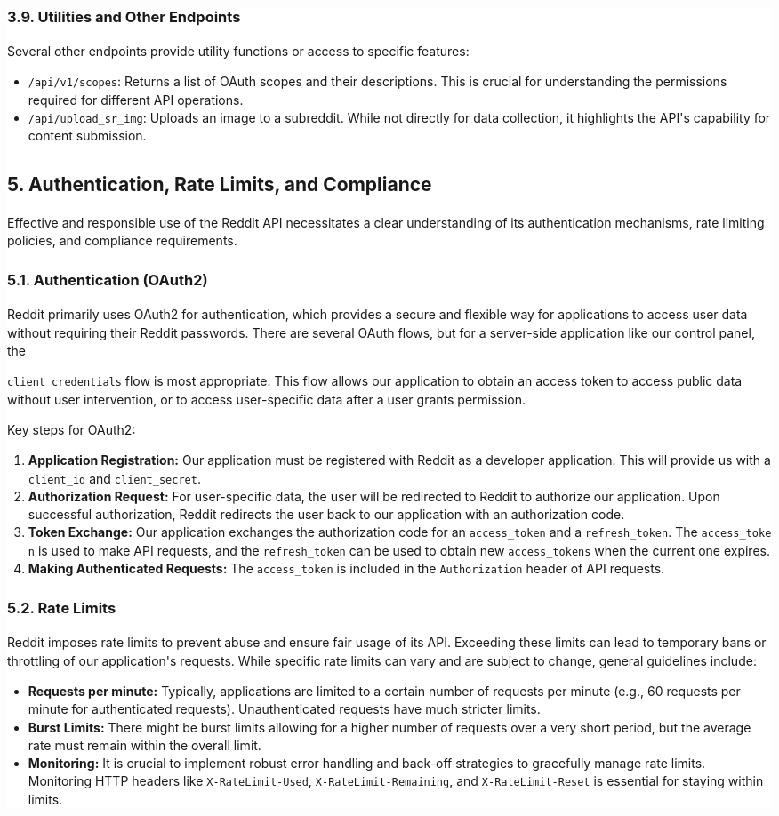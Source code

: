 ### 3.9. Utilities and Other Endpoints

Several other endpoints provide utility functions or access to specific features:

*   `/api/v1/scopes`: Returns a list of OAuth scopes and their descriptions. This is crucial for understanding the permissions required for different API operations.
*   `/api/upload_sr_img`: Uploads an image to a subreddit. While not directly for data collection, it highlights the API's capability for content submission.

## 5. Authentication, Rate Limits, and Compliance

Effective and responsible use of the Reddit API necessitates a clear understanding of its authentication mechanisms, rate limiting policies, and compliance requirements.

### 5.1. Authentication (OAuth2)

Reddit primarily uses OAuth2 for authentication, which provides a secure and flexible way for applications to access user data without requiring their Reddit passwords. There are several OAuth flows, but for a server-side application like our control panel, the 


 

`client credentials` flow is most appropriate. This flow allows our application to obtain an access token to access public data without user intervention, or to access user-specific data after a user grants permission.

Key steps for OAuth2:

1.  **Application Registration:** Our application must be registered with Reddit as a developer application. This will provide us with a `client_id` and `client_secret`.
2.  **Authorization Request:** For user-specific data, the user will be redirected to Reddit to authorize our application. Upon successful authorization, Reddit redirects the user back to our application with an authorization code.
3.  **Token Exchange:** Our application exchanges the authorization code for an `access_token` and a `refresh_token`. The `access_token` is used to make API requests, and the `refresh_token` can be used to obtain new `access_tokens` when the current one expires.
4.  **Making Authenticated Requests:** The `access_token` is included in the `Authorization` header of API requests.

### 5.2. Rate Limits

Reddit imposes rate limits to prevent abuse and ensure fair usage of its API. Exceeding these limits can lead to temporary bans or throttling of our application's requests. While specific rate limits can vary and are subject to change, general guidelines include:

*   **Requests per minute:** Typically, applications are limited to a certain number of requests per minute (e.g., 60 requests per minute for authenticated requests). Unauthenticated requests have much stricter limits.
*   **Burst Limits:** There might be burst limits allowing for a higher number of requests over a very short period, but the average rate must remain within the overall limit.
*   **Monitoring:** It is crucial to implement robust error handling and back-off strategies to gracefully manage rate limits. Monitoring HTTP headers like `X-RateLimit-Used`, `X-RateLimit-Remaining`, and `X-RateLimit-Reset` is essential for staying within limits.
